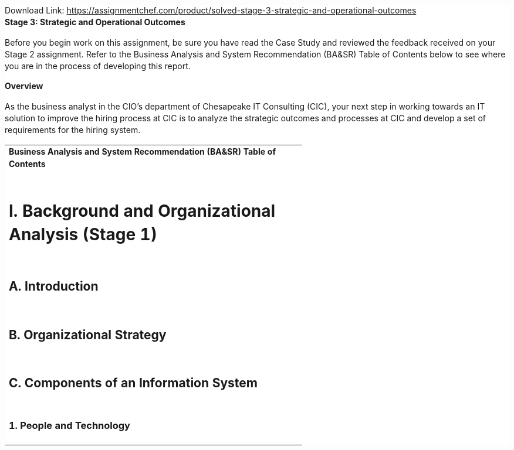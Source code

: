 Download Link: https://assignmentchef.com/product/solved-stage-3-strategic-and-operational-outcomes
<br>
<strong>Stage 3:   Strategic and Operational Outcomes</strong>

Before you begin work on this assignment, be sure you have read the Case Study and reviewed the feedback received on your Stage 2 assignment.  Refer to the Business Analysis and System Recommendation (BA&amp;SR) Table of Contents below to see where you are in the process of developing this report.

<strong>Overview</strong>

As the business analyst in the CIO’s department of Chesapeake IT Consulting (CIC), your next step in working towards an IT solution to improve the hiring process at CIC is to analyze the strategic outcomes and processes at CIC and develop a set of requirements for the hiring system.




<table>

 <tbody>

  <tr>

   <td width="493"><strong>Business Analysis and System Recommendation (BA&amp;SR) Table of Contents</strong></td>

  </tr>

  <tr>

   <td width="493"></td>

  </tr>

  <tr>

   <td width="493"><h1><strong>I.                     </strong><strong>Background and Organizational Analysis (Stage 1)</strong></h1></td>

  </tr>

  <tr>

   <td width="493"><h2>A.                  Introduction</h2></td>

  </tr>

  <tr>

   <td width="493"><h2>B.                   Organizational Strategy</h2></td>

  </tr>

  <tr>

   <td width="493"><h2>C.                   Components of an Information System</h2></td>

  </tr>

  <tr>

   <td width="493"><h3>1.                   People and Technology</h3></td>

  </tr>
